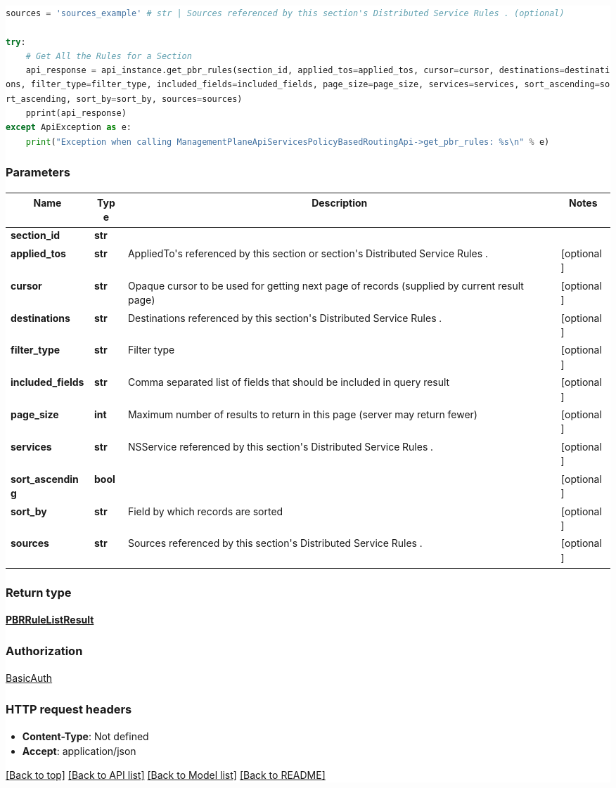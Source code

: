 ```python
sources = 'sources_example' # str | Sources referenced by this section's Distributed Service Rules . (optional)

try:
    # Get All the Rules for a Section
    api_response = api_instance.get_pbr_rules(section_id, applied_tos=applied_tos, cursor=cursor, destinations=destinations, filter_type=filter_type, included_fields=included_fields, page_size=page_size, services=services, sort_ascending=sort_ascending, sort_by=sort_by, sources=sources)
    pprint(api_response)
except ApiException as e:
    print("Exception when calling ManagementPlaneApiServicesPolicyBasedRoutingApi->get_pbr_rules: %s\n" % e)
```

### Parameters

Name | Type | Description  | Notes
------------- | ------------- | ------------- | -------------
 **section_id** | **str**|  | 
 **applied_tos** | **str**| AppliedTo&#x27;s referenced by this section or section&#x27;s Distributed Service Rules . | [optional] 
 **cursor** | **str**| Opaque cursor to be used for getting next page of records (supplied by current result page) | [optional] 
 **destinations** | **str**| Destinations referenced by this section&#x27;s Distributed Service Rules . | [optional] 
 **filter_type** | **str**| Filter type | [optional] 
 **included_fields** | **str**| Comma separated list of fields that should be included in query result | [optional] 
 **page_size** | **int**| Maximum number of results to return in this page (server may return fewer) | [optional] 
 **services** | **str**| NSService referenced by this section&#x27;s Distributed Service Rules . | [optional] 
 **sort_ascending** | **bool**|  | [optional] 
 **sort_by** | **str**| Field by which records are sorted | [optional] 
 **sources** | **str**| Sources referenced by this section&#x27;s Distributed Service Rules . | [optional] 

### Return type

[**PBRRuleListResult**](PBRRuleListResult.md)

### Authorization

[BasicAuth](../README.md#BasicAuth)

### HTTP request headers

 - **Content-Type**: Not defined
 - **Accept**: application/json

[[Back to top]](#) [[Back to API list]](../README.md#documentation-for-api-endpoints) [[Back to Model list]](../README.md#documentation-for-models) [[Back to README]](../README.md)
